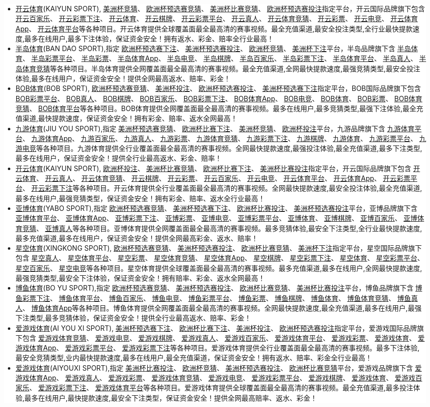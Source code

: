 - [开云体育](https://开云体育.icu)(KAIYUN SPORT), [美洲杯竞猜](https://开云体育.icu)、 [欧洲杯预选赛竞猜](https://开云体育.icu)、 [美洲杯比赛竞猜](https://开云体育.icu)、 [欧洲杯预选赛投注](https://开云体育.icu)指定平台，开云国际品牌旗下包含 [开云百家乐](https://开云体育.icu)、 [开云彩票下注](https://开云体育.icu)、 [开云体育](https://开云体育.icu)、 [开云棋牌](https://开云体育.icu)、 [开云彩票平台](https://开云体育.icu)、 [开云真人](https://开云体育.icu)、 [开云体育竞猜](https://开云体育.icu)、 [开云彩票](https://开云体育.icu)、 [开云电竞](https://开云体育.icu)、 [开云体育App](https://开云体育.icu)、 [开云体育平台](https://开云体育.icu)等各种项目。开云体育提供全球覆盖面最全最高清的赛事视频。最全充值渠道,最安全投注类型,全行业最快提款速度,最多在线用户,最多下注体验，保证资金安全！拥有返水、彩金、赔率全行业最高！
- [半岛体育](https://半岛体育.icu)(BAN DAO SPORT),指定 [欧洲杯预选赛下注](https://半岛体育.icu)、 [美洲杯预选赛投注](https://半岛体育.icu)、 [欧洲杯竞猜](https://半岛体育.icu)、 [美洲杯下注](https://半岛体育.icu)平台，半岛品牌旗下含 [半岛体育](https://半岛体育.icu)、 [半岛彩票平台](https://半岛体育.icu)、 [半岛彩票](https://半岛体育.icu)、 [半岛体育App](https://半岛体育.icu)、 [半岛电竞](https://半岛体育.icu)、 [半岛棋牌](https://半岛体育.icu)、 [半岛百家乐](https://半岛体育.icu)、 [半岛彩票下注](https://半岛体育.icu)、 [半岛体育平台](https://半岛体育.icu)、 [半岛真人](https://半岛体育.icu)、 [半岛体育竞猜](https://半岛体育.icu)等各种项目。半岛体育提供全网覆盖面最全最高清的赛事视频。最全充值渠道,全网最快提款速度,最强竞猜类型,最安全投注体验,最多在线用户，保证资金安全！提供全网最高返水、赔率、彩金！
- [BOB体育](https://BOB体育.icu)(BOB SPORT), [欧洲杯预选赛竞猜](https://BOB体育.icu)、 [美洲杯投注](https://BOB体育.icu)、 [欧洲杯预选赛投注](https://BOB体育.icu)、 [美洲杯预选赛下注](https://BOB体育.icu)指定平台，BOB国际品牌旗下包含 [BOB彩票平台](https://BOB体育.icu)、 [BOB真人](https://BOB体育.icu)、 [BOB棋牌](https://BOB体育.icu)、 [BOB百家乐](https://BOB体育.icu)、 [BOB彩票下注](https://BOB体育.icu)、 [BOB体育App](https://BOB体育.icu)、 [BOB电竞](https://BOB体育.icu)、 [BOB体育](https://BOB体育.icu)、 [BOB彩票](https://BOB体育.icu)、 [BOB体育竞猜](https://BOB体育.icu)、 [BOB体育平台](https://BOB体育.icu)等各种项目。BOB体育提供全网覆盖面最全最高清的赛事视频。最多在线用户,最多竞猜类型,最强下注体验,最全充值渠道,最快提款速度，保证资金安全！拥有彩金、赔率、返水全网最高！
- [九游体育](https://九游体育.icu)(JIU YOU SPORT),指定 [美洲杯预选赛竞猜](https://九游体育.icu)、 [欧洲杯比赛下注](https://九游体育.icu)、 [美洲杯竞猜](https://九游体育.icu)、 [欧洲杯投注](https://九游体育.icu)平台，九游品牌旗下含 [九游体育平台](https://九游体育.icu)、 [九游体育App](https://九游体育.icu)、 [九游百家乐](https://九游体育.icu)、 [九游真人](https://九游体育.icu)、 [九游彩票](https://九游体育.icu)、 [九游体育竞猜](https://九游体育.icu)、 [九游彩票下注](https://九游体育.icu)、 [九游棋牌](https://九游体育.icu)、 [九游体育](https://九游体育.icu)、 [九游彩票平台](https://九游体育.icu)、 [九游电竞](https://九游体育.icu)等各种项目。九游体育提供全行业覆盖面最全最高清的赛事视频。全网最快提款速度,最强投注体验,最全充值渠道,最多下注类型,最多在线用户，保证资金安全！提供全行业最高返水、彩金、赔率！
- [开云体育](https://开云.icu)(KAIYUN SPORT), [欧洲杯投注](https://开云.icu)、 [美洲杯比赛竞猜](https://开云.icu)、 [欧洲杯比赛下注](https://开云.icu)、 [美洲杯比赛投注](https://开云.icu)指定平台，开云国际品牌旗下包含 [开云体育](https://开云.icu)、 [开云真人](https://开云.icu)、 [开云体育竞猜](https://开云.icu)、 [开云棋牌](https://开云.icu)、 [开云彩票](https://开云.icu)、 [开云百家乐](https://开云.icu)、 [开云电竞](https://开云.icu)、 [开云体育平台](https://开云.icu)、 [开云体育App](https://开云.icu)、 [开云彩票平台](https://开云.icu)、 [开云彩票下注](https://开云.icu)等各种项目。开云体育提供全行业覆盖面最全最高清的赛事视频。全网最快提款速度,最安全投注体验,最全充值渠道,最多在线用户,最强竞猜类型，保证资金安全！拥有彩金、赔率、返水全行业最高！
- [亚博体育](https://亚博.icu)(YABO SPORT),指定 [欧洲杯预选赛竞猜](https://亚博.icu)、 [美洲杯预选赛下注](https://亚博.icu)、 [欧洲杯比赛投注](https://亚博.icu)、 [美洲杯预选赛投注](https://亚博.icu)平台，亚博品牌旗下含 [亚博体育平台](https://亚博.icu)、 [亚博体育App](https://亚博.icu)、 [亚博彩票下注](https://亚博.icu)、 [亚博彩票](https://亚博.icu)、 [亚博电竞](https://亚博.icu)、 [亚博彩票平台](https://亚博.icu)、 [亚博体育](https://亚博.icu)、 [亚博棋牌](https://亚博.icu)、 [亚博百家乐](https://亚博.icu)、 [亚博体育竞猜](https://亚博.icu)、 [亚博真人](https://亚博.icu)等各种项目。亚博体育提供全网覆盖面最全最高清的赛事视频。最多竞猜体验,最安全下注类型,全行业最快提款速度,最多充值渠道,最多在线用户，保证资金安全！提供全网最高彩金、返水、赔率！
- [星空体育](https://星空体育.icu)(XINGKONG SPORT), [欧洲杯预选赛竞猜](https://星空体育.icu)、 [美洲杯预选赛投注](https://星空体育.icu)、 [欧洲杯比赛竞猜](https://星空体育.icu)、 [美洲杯下注](https://星空体育.icu)指定平台，星空国际品牌旗下包含 [星空真人](https://星空体育.icu)、 [星空体育平台](https://星空体育.icu)、 [星空彩票](https://星空体育.icu)、 [星空体育竞猜](https://星空体育.icu)、 [星空体育App](https://星空体育.icu)、 [星空棋牌](https://星空体育.icu)、 [星空彩票下注](https://星空体育.icu)、 [星空体育](https://星空体育.icu)、 [星空彩票平台](https://星空体育.icu)、 [星空百家乐](https://星空体育.icu)、 [星空电竞](https://星空体育.icu)等各种项目。星空体育提供全球覆盖面最全最高清的赛事视频。最多充值渠道,最多在线用户,全网最快提款速度,最强竞猜类型,最安全下注体验，保证资金安全！拥有赔率、彩金、返水全网最高！
- [博鱼体育](https://博鱼体育.icu)(BO YU SPORT),指定 [欧洲杯预选赛竞猜](https://博鱼体育.icu)、 [美洲杯预选赛投注](https://博鱼体育.icu)、 [欧洲杯比赛竞猜](https://博鱼体育.icu)、 [美洲杯比赛投注](https://博鱼体育.icu)平台，博鱼品牌旗下含 [博鱼彩票下注](https://博鱼体育.icu)、 [博鱼体育平台](https://博鱼体育.icu)、 [博鱼百家乐](https://博鱼体育.icu)、 [博鱼电竞](https://博鱼体育.icu)、 [博鱼彩票平台](https://博鱼体育.icu)、 [博鱼彩票](https://博鱼体育.icu)、 [博鱼棋牌](https://博鱼体育.icu)、 [博鱼体育](https://博鱼体育.icu)、 [博鱼体育竞猜](https://博鱼体育.icu)、 [博鱼真人](https://博鱼体育.icu)、 [博鱼体育App](https://博鱼体育.icu)等各种项目。博鱼体育提供全网覆盖面最全最高清的赛事视频。全网最快提款速度,最全充值渠道,最多在线用户,最强下注类型,最多竞猜体验，保证资金安全！提供全行业最高返水、赔率、彩金！
- [爱游戏体育](https://爱游戏.icu)(AI YOU XI SPORT), [美洲杯预选赛下注](https://爱游戏.icu)、 [欧洲杯比赛下注](https://爱游戏.icu)、 [美洲杯投注](https://爱游戏.icu)、 [欧洲杯预选赛投注](https://爱游戏.icu)指定平台，爱游戏国际品牌旗下包含 [爱游戏体育竞猜](https://爱游戏.icu)、 [爱游戏电竞](https://爱游戏.icu)、 [爱游戏棋牌](https://爱游戏.icu)、 [爱游戏真人](https://爱游戏.icu)、 [爱游戏百家乐](https://爱游戏.icu)、 [爱游戏体育平台](https://爱游戏.icu)、 [爱游戏彩票](https://爱游戏.icu)、 [爱游戏体育](https://爱游戏.icu)、 [爱游戏体育App](https://爱游戏.icu)、 [爱游戏彩票平台](https://爱游戏.icu)、 [爱游戏彩票下注](https://爱游戏.icu)等各种项目。爱游戏体育提供全行业覆盖面最全最高清的赛事视频。最多下注体验,最安全竞猜类型,业内最快提款速度,最多在线用户,最全充值渠道，保证资金安全！拥有返水、赔率、彩金全行业最高！
- [爱游戏体育](https://爱游戏体育.icu)(AIYOUXI SPORT),指定 [美洲杯比赛投注](https://爱游戏体育.icu)、 [欧洲杯竞猜](https://爱游戏体育.icu)、 [美洲杯预选赛投注](https://爱游戏体育.icu)、 [欧洲杯比赛竞猜](https://爱游戏体育.icu)平台，爱游戏品牌旗下含 [爱游戏体育App](https://爱游戏体育.icu)、 [爱游戏真人](https://爱游戏体育.icu)、 [爱游戏彩票](https://爱游戏体育.icu)、 [爱游戏体育竞猜](https://爱游戏体育.icu)、 [爱游戏电竞](https://爱游戏体育.icu)、 [爱游戏彩票平台](https://爱游戏体育.icu)、 [爱游戏棋牌](https://爱游戏体育.icu)、 [爱游戏体育](https://爱游戏体育.icu)、 [爱游戏百家乐](https://爱游戏体育.icu)、 [爱游戏彩票下注](https://爱游戏体育.icu)、 [爱游戏体育平台](https://爱游戏体育.icu)等各种项目。爱游戏体育提供全球覆盖面最全最高清的赛事视频。最全充值渠道,最多投注体验,最多在线用户,最快提款速度,最安全下注类型，保证资金安全！提供全网最高赔率、返水、彩金！